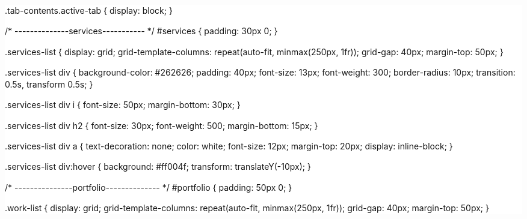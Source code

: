 .tab-contents.active-tab {
    display: block;
}

/* --------------services----------- */
#services {
    padding: 30px 0;
}

.services-list {
    display: grid;
    grid-template-columns: repeat(auto-fit, minmax(250px, 1fr));
    grid-gap: 40px;
    margin-top: 50px;
}

.services-list div {
    background-color: #262626;
    padding: 40px;
    font-size: 13px;
    font-weight: 300;
    border-radius: 10px;
    transition: 0.5s, transform 0.5s;
}

.services-list div i {
    font-size: 50px;
    margin-bottom: 30px;
}

.services-list div h2 {
    font-size: 30px;
    font-weight: 500;
    margin-bottom: 15px;
}

.services-list div a {
    text-decoration: none;
    color: white;
    font-size: 12px;
    margin-top: 20px;
    display: inline-block;
}

.services-list div:hover {
    background: #ff004f;
    transform: translateY(-10px);
}

/* ---------------portfolio-------------- */
#portfolio {
    padding: 50px 0;
}

.work-list {
    display: grid;
    grid-template-columns: repeat(auto-fit, minmax(250px, 1fr));
    grid-gap: 40px;
    margin-top: 50px;
}

